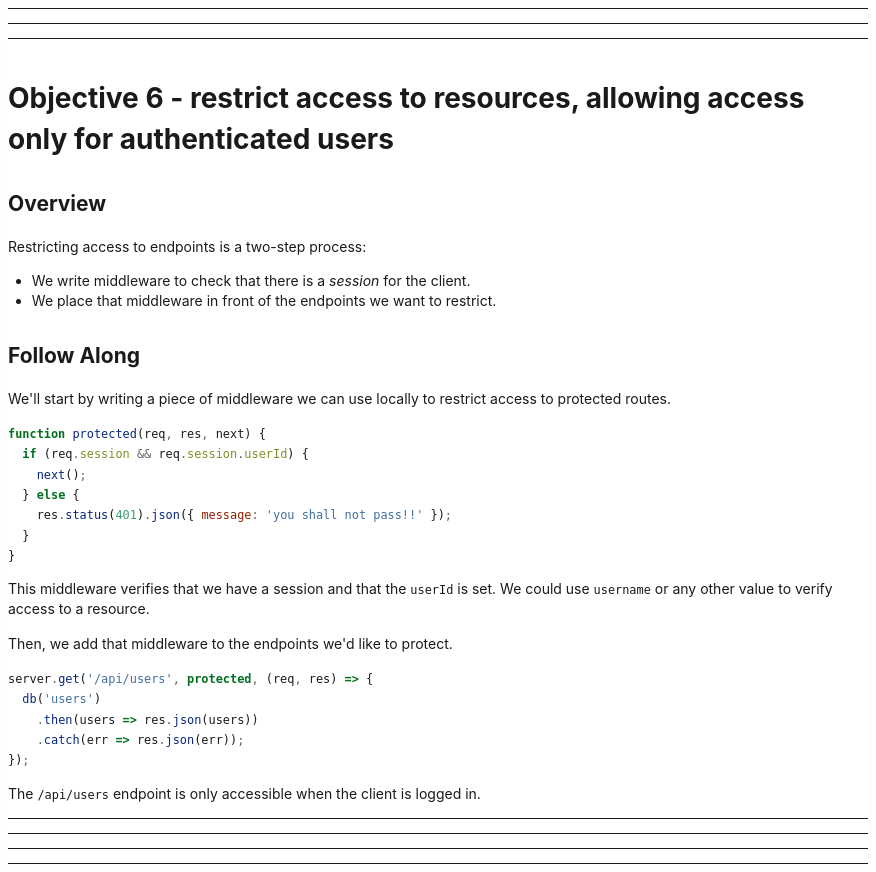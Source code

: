 
---

---

---

# Objective 6 - restrict access to resources, allowing access only for authenticated users

## **Overview**

Restricting access to endpoints is a two-step process:

- We write middleware to check that there is a *session* for the client.
- We place that middleware in front of the endpoints we want to restrict.

## **Follow Along**

We'll start by writing a piece of middleware we can use locally to restrict access to protected routes.

```jsx
function protected(req, res, next) {
  if (req.session && req.session.userId) {
    next();
  } else {
    res.status(401).json({ message: 'you shall not pass!!' });
  }
}
```

This middleware verifies that we have a session and that the `userId` is set. We could use `username` or any other value to verify access to a resource.

Then, we add that middleware to the endpoints we'd like to protect.

```jsx
server.get('/api/users', protected, (req, res) => {
  db('users')
    .then(users => res.json(users))
    .catch(err => res.json(err));
});
```

The `/api/users` endpoint is only accessible when the client is logged in.

---

---

---

---
